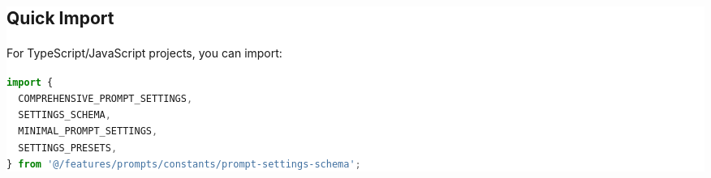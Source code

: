## Quick Import

For TypeScript/JavaScript projects, you can import:

```typescript
import {
  COMPREHENSIVE_PROMPT_SETTINGS,
  SETTINGS_SCHEMA,
  MINIMAL_PROMPT_SETTINGS,
  SETTINGS_PRESETS,
} from '@/features/prompts/constants/prompt-settings-schema';
```

